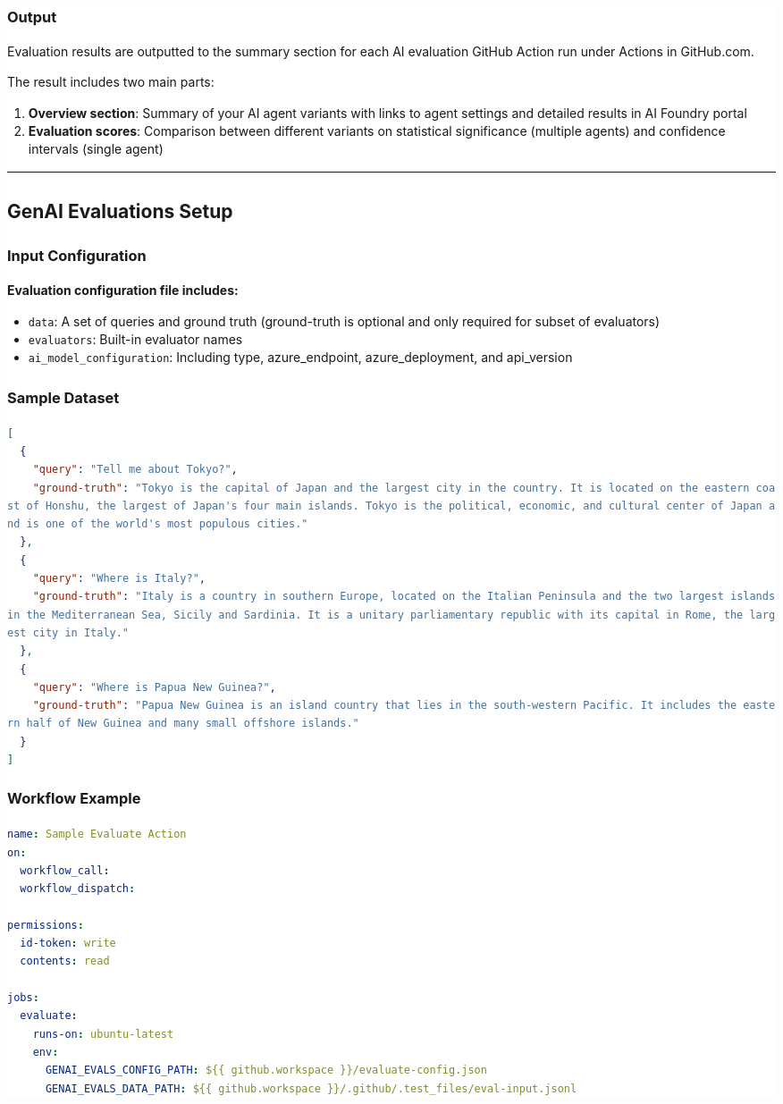 ### Output

Evaluation results are outputted to the summary section for each AI evaluation GitHub Action run under Actions in GitHub.com.

The result includes two main parts:
1. **Overview section**: Summary of your AI agent variants with links to agent settings and detailed results in AI Foundry portal
2. **Evaluation scores**: Comparison between different variants on statistical significance (multiple agents) and confidence intervals (single agent)

---

## GenAI Evaluations Setup

### Input Configuration

**Evaluation configuration file includes:**
- `data`: A set of queries and ground truth (ground-truth is optional and only required for subset of evaluators)
- `evaluators`: Built-in evaluator names
- `ai_model_configuration`: Including type, azure_endpoint, azure_deployment, and api_version

### Sample Dataset

```json
[
  {
    "query": "Tell me about Tokyo?",
    "ground-truth": "Tokyo is the capital of Japan and the largest city in the country. It is located on the eastern coast of Honshu, the largest of Japan's four main islands. Tokyo is the political, economic, and cultural center of Japan and is one of the world's most populous cities."
  },
  {
    "query": "Where is Italy?",
    "ground-truth": "Italy is a country in southern Europe, located on the Italian Peninsula and the two largest islands in the Mediterranean Sea, Sicily and Sardinia. It is a unitary parliamentary republic with its capital in Rome, the largest city in Italy."
  },
  {
    "query": "Where is Papua New Guinea?",
    "ground-truth": "Papua New Guinea is an island country that lies in the south-western Pacific. It includes the eastern half of New Guinea and many small offshore islands."
  }
]
```

### Workflow Example

```yaml
name: Sample Evaluate Action
on:
  workflow_call:
  workflow_dispatch:

permissions:
  id-token: write
  contents: read

jobs:
  evaluate:
    runs-on: ubuntu-latest
    env:
      GENAI_EVALS_CONFIG_PATH: ${{ github.workspace }}/evaluate-config.json
      GENAI_EVALS_DATA_PATH: ${{ github.workspace }}/.github/.test_files/eval-input.jsonl
```